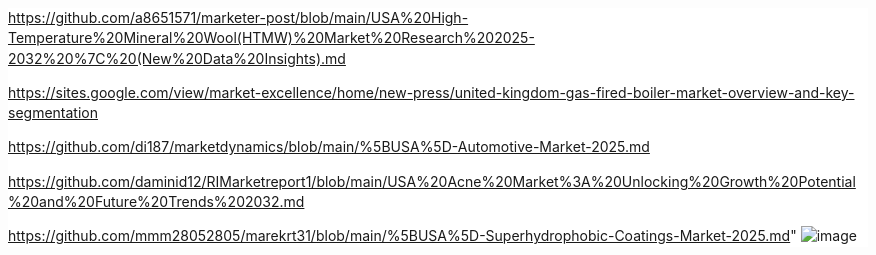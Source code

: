 <a href=https://github.com/a8651571/marketer-post/blob/main/USA%20High-Temperature%20Mineral%20Wool(HTMW)%20Market%20Research%202025-2032%20%7C%20(New%20Data%20Insights).md>https://github.com/a8651571/marketer-post/blob/main/USA%20High-Temperature%20Mineral%20Wool(HTMW)%20Market%20Research%202025-2032%20%7C%20(New%20Data%20Insights).md</a>

<a href=https://sites.google.com/view/market-excellence/home/new-press/united-kingdom-gas-fired-boiler-market-overview-and-key-segmentation>https://sites.google.com/view/market-excellence/home/new-press/united-kingdom-gas-fired-boiler-market-overview-and-key-segmentation</a>

<a href=https://github.com/di187/marketdynamics/blob/main/%5BUSA%5D-Automotive-Market-2025.md>https://github.com/di187/marketdynamics/blob/main/%5BUSA%5D-Automotive-Market-2025.md</a>

<a href=https://github.com/daminid12/RIMarketreport1/blob/main/USA%20Acne%20Market%3A%20Unlocking%20Growth%20Potential%20and%20Future%20Trends%202032.md>https://github.com/daminid12/RIMarketreport1/blob/main/USA%20Acne%20Market%3A%20Unlocking%20Growth%20Potential%20and%20Future%20Trends%202032.md</a>

<a href=https://github.com/mmm28052805/marekrt31/blob/main/%5BUSA%5D-Superhydrophobic-Coatings-Market-2025.md>https://github.com/mmm28052805/marekrt31/blob/main/%5BUSA%5D-Superhydrophobic-Coatings-Market-2025.md</a>"
![image](https://github.com/user-attachments/assets/568ca91b-b60b-412b-a680-321a4c170f1a)

